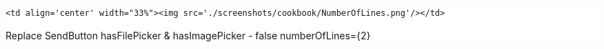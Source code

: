     <td align='center' width="33%"><img src='./screenshots/cookbook/NumberOfLines.png'/></td>
  </tr>
  <tr></tr>
  <tr>
    <td align='center'>Replace SendButton</td>
    <td align='center'>hasFilePicker & hasImagePicker - false</td>
    <td align='center'>numberOfLines={2}</td>
  </tr>
</table>
